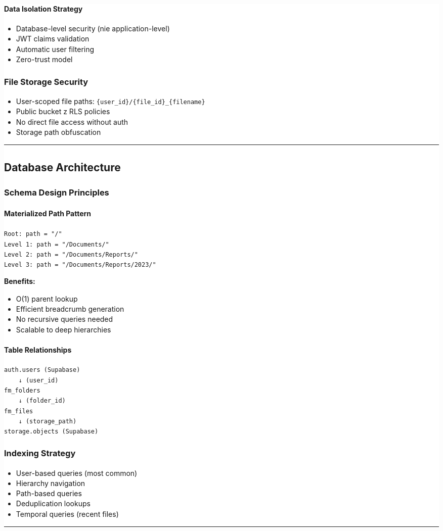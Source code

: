#### **Data Isolation Strategy**
- Database-level security (nie application-level)
- JWT claims validation
- Automatic user filtering
- Zero-trust model

### **File Storage Security**
- User-scoped file paths: `{user_id}/{file_id}_{filename}`
- Public bucket z RLS policies
- No direct file access without auth
- Storage path obfuscation

---

## Database Architecture

### **Schema Design Principles**

#### **Materialized Path Pattern**
```
Root: path = "/"
Level 1: path = "/Documents/"
Level 2: path = "/Documents/Reports/"
Level 3: path = "/Documents/Reports/2023/"
```

**Benefits:**
- O(1) parent lookup
- Efficient breadcrumb generation
- No recursive queries needed
- Scalable to deep hierarchies

#### **Table Relationships**
```
auth.users (Supabase)
    ↓ (user_id)
fm_folders
    ↓ (folder_id)
fm_files
    ↓ (storage_path)
storage.objects (Supabase)
```

### **Indexing Strategy**
- User-based queries (most common)
- Hierarchy navigation
- Path-based queries
- Deduplication lookups
- Temporal queries (recent files)

---
